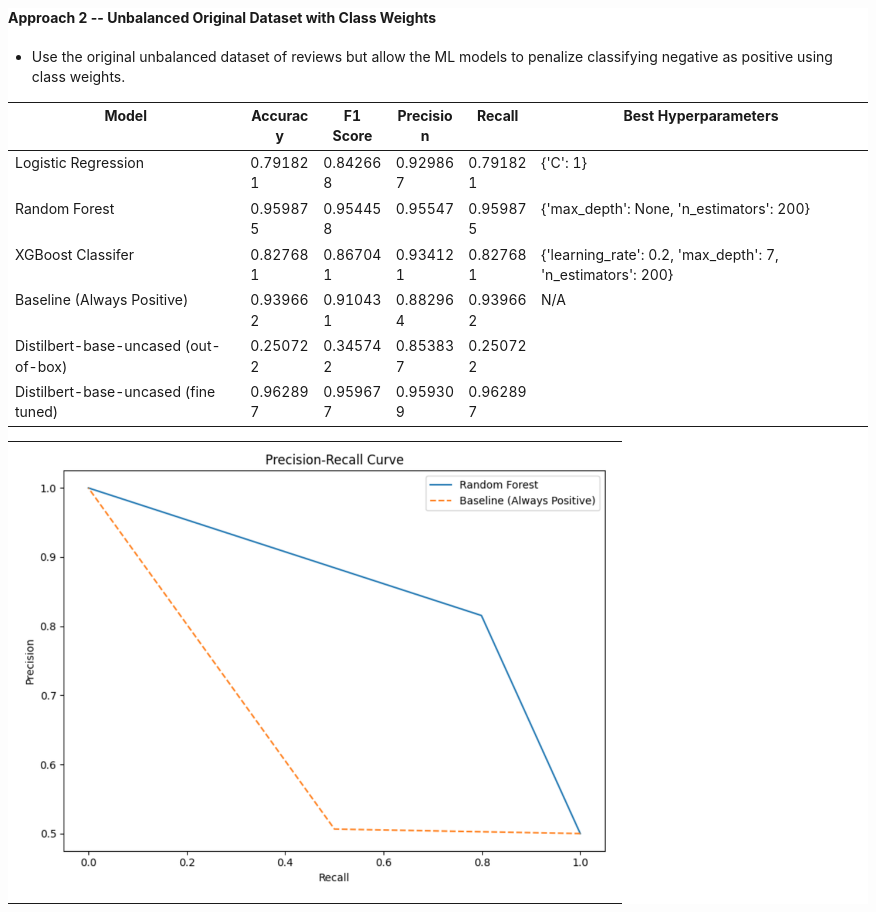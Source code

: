 #### Approach 2 -- Unbalanced Original Dataset with Class Weights
- Use the original unbalanced dataset of reviews but allow the ML models to penalize classifying negative as positive using class weights.

| Model                      |   Accuracy |   F1 Score |   Precision |   Recall | Best Hyperparameters                                        |
|----------------------------|------------|------------|-------------|----------|-------------------------------------------------------------|
| Logistic Regression        |   0.791821 |   0.842668 |    0.929867 | 0.791821 | {'C': 1}                                                    |
| Random Forest              |   0.959875 |   0.954458 |    0.95547  | 0.959875 | {'max_depth': None, 'n_estimators': 200}                    |
| XGBoost Classifer          |   0.827681 |   0.867041 |    0.934121 | 0.827681 | {'learning_rate': 0.2, 'max_depth': 7, 'n_estimators': 200} |
| Baseline (Always Positive) |   0.939662 |   0.910431 |    0.882964 | 0.939662 | N/A 
| Distilbert-base-uncased (out-of-box) |   0.250722 |   0.345742 |    0.853837 | 0.250722 |
| Distilbert-base-uncased (fine tuned) | 0.962897 | 0.959677 | 0.959309 | 0.962897 |

<table>
  <tr>
    <td><img src="../images/prc_classical_balanced.png" alt="course ratings" width="600"></td>